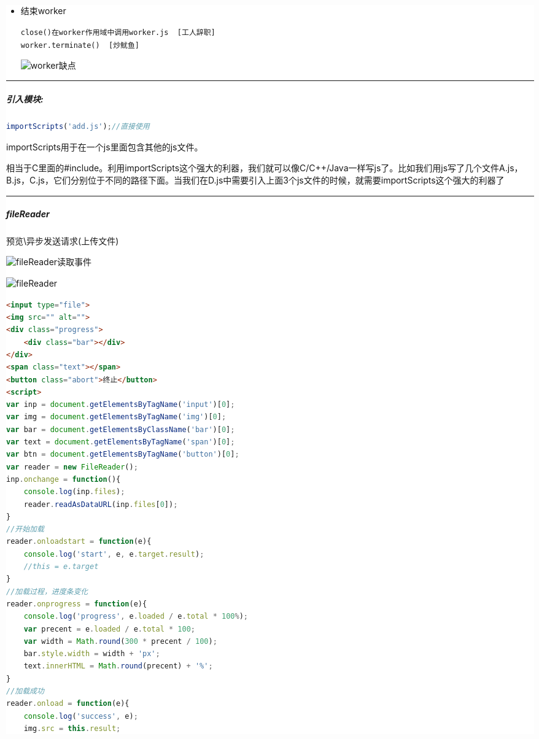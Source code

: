 - 结束worker

  ```
  close()在worker作用域中调用worker.js  [工人辞职]
  worker.terminate()  [炒鱿鱼]
  ```

  ![worker缺点](C:\Users\lenovo-pc\Desktop\渡一前端\总结笔记\H5\worker缺点.png)

------

##### 引入模块:

```javascript
importScripts('add.js');//直接使用
```

importScripts用于在一个js里面包含其他的js文件。

相当于C里面的#include。利用importScripts这个强大的利器，我们就可以像C/C++/Java一样写js了。比如我们用js写了几个文件A.js，B.js，C.js，它们分别位于不同的路径下面。当我们在D.js中需要引入上面3个js文件的时候，就需要importScripts这个强大的利器了

------

##### fileReader

预览\异步发送请求(上传文件)

![fileReader读取事件](C:\Users\lenovo-pc\Desktop\渡一前端\总结笔记\H5\fileReader读取事件.png)

![fileReader](C:\Users\lenovo-pc\Desktop\渡一前端\总结笔记\H5\fileReader.png)

```html
<input type="file">
<img src="" alt="">
<div class="progress">
	<div class="bar"></div>
</div>
<span class="text"></span>
<button class="abort">终止</button>
<script>
var inp = document.getElementsByTagName('input')[0];
var img = document.getElementsByTagName('img')[0];
var bar = document.getElementsByClassName('bar')[0];
var text = document.getElementsByTagName('span')[0];
var btn = document.getElementsByTagName('button')[0];
var reader = new FileReader();
inp.onchange = function(){
	console.log(inp.files);
	reader.readAsDataURL(inp.files[0]);
}
//开始加载
reader.onloadstart = function(e){
	console.log('start', e, e.target.result);
	//this = e.target
}
//加载过程，进度条变化
reader.onprogress = function(e){
	console.log('progress', e.loaded / e.total * 100%);
	var precent = e.loaded / e.total * 100;
	var width = Math.round(300 * precent / 100);
	bar.style.width = width + 'px';
	text.innerHTML = Math.round(precent) + '%';
}
//加载成功
reader.onload = function(e){
	console.log('success', e);
	img.src = this.result;
```